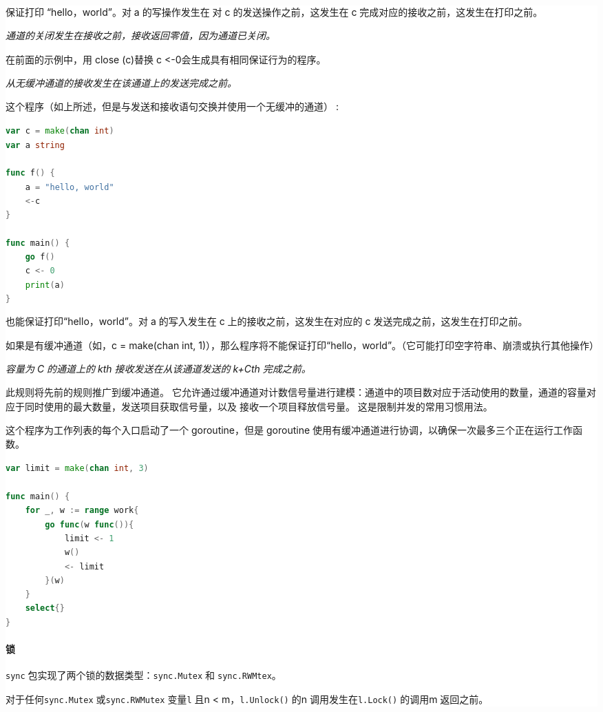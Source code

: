 保证打印 “hello，world”。对 a 的写操作发生在 对 c 的发送操作之前，这发生在 c 完成对应的接收之前，这发生在打印之前。

*通道的关闭发生在接收之前，接收返回零值，因为通道已关闭。*

在前面的示例中，用 close (c)替换 c <-0会生成具有相同保证行为的程序。

*从无缓冲通道的接收发生在该通道上的发送完成之前。*

这个程序（如上所述，但是与发送和接收语句交换并使用一个无缓冲的通道） :

```go
var c = make(chan int)
var a string

func f() {
	a = "hello, world"
	<-c
}

func main() {
	go f()
	c <- 0
	print(a)
}
```

也能保证打印“hello，world”。对 a 的写入发生在 c 上的接收之前，这发生在对应的 c 发送完成之前，这发生在打印之前。

如果是有缓冲通道（如，c = make(chan int, 1)），那么程序将不能保证打印“hello，world”。（它可能打印空字符串、崩溃或执行其他操作）

*容量为 C 的通道上的 kth 接收发送在从该通道发送的 k+Cth 完成之前。*

此规则将先前的规则推广到缓冲通道。 它允许通过缓冲通道对计数信号量进行建模：通道中的项目数对应于活动使用的数量，通道的容量对应于同时使用的最大数量，发送项目获取信号量，以及 接收一个项目释放信号量。 这是限制并发的常用习惯用法。

这个程序为工作列表的每个入口启动了一个 goroutine，但是 goroutine 使用有缓冲通道进行协调，以确保一次最多三个正在运行工作函数。

```go
var limit = make(chan int, 3)

func main() {
    for _, w := range work{
        go func(w func()){
            limit <- 1
            w()
            <- limit
        }(w)
    }
    select{}
}
```

#### 锁

`sync` 包实现了两个锁的数据类型：`sync.Mutex` 和 `sync.RWMtex`。

对于任何`sync.Mutex` 或`sync.RWMutex` 变量`l` 且n < m，`l.Unlock()` 的n 调用发生在`l.Lock()` 的调用m 返回之前。

